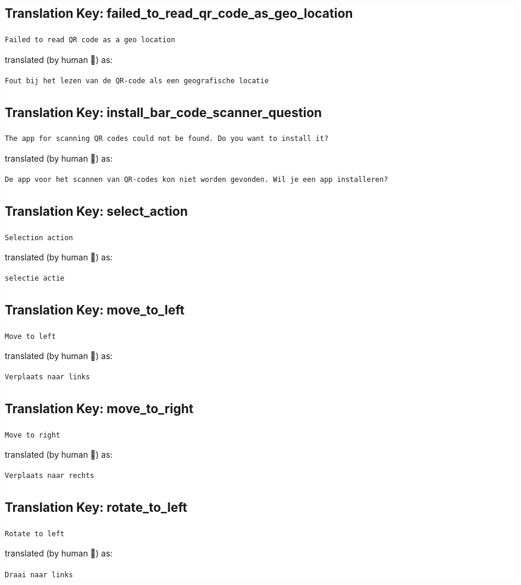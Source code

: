 
## Translation Key: failed_to_read_qr_code_as_geo_location
```
Failed to read QR code as a geo location
```
translated (by human 👀) as:
```
Fout bij het lezen van de QR-code als een geografische locatie
```


## Translation Key: install_bar_code_scanner_question
```
The app for scanning QR codes could not be found. Do you want to install it?
```
translated (by human 👀) as:
```
De app voor het scannen van QR-codes kon niet worden gevonden. Wil je een app installeren?
```


## Translation Key: select_action
```
Selection action
```
translated (by human 👀) as:
```
selectie actie
```


## Translation Key: move_to_left
```
Move to left
```
translated (by human 👀) as:
```
Verplaats naar links
```


## Translation Key: move_to_right
```
Move to right
```
translated (by human 👀) as:
```
Verplaats naar rechts
```


## Translation Key: rotate_to_left
```
Rotate to left
```
translated (by human 👀) as:
```
Draai naar links
```
